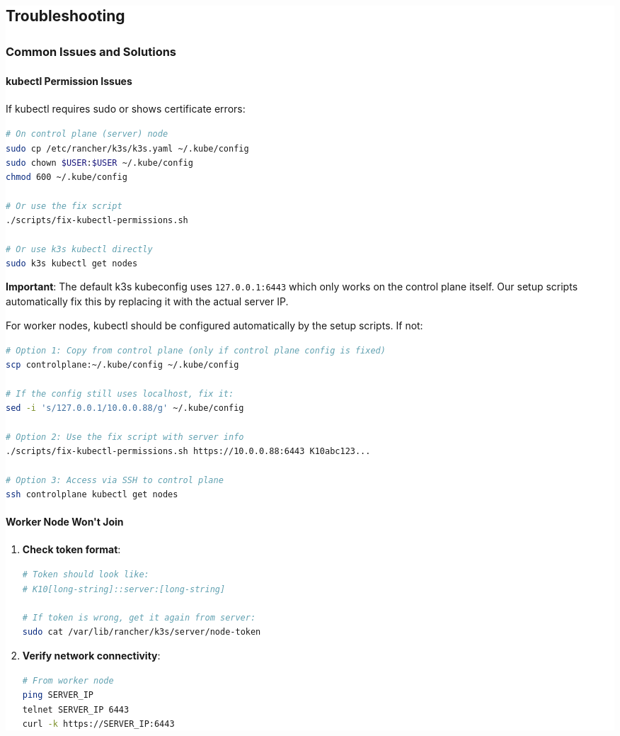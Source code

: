 ## Troubleshooting

### Common Issues and Solutions

#### kubectl Permission Issues

If kubectl requires sudo or shows certificate errors:

```bash
# On control plane (server) node
sudo cp /etc/rancher/k3s/k3s.yaml ~/.kube/config
sudo chown $USER:$USER ~/.kube/config
chmod 600 ~/.kube/config

# Or use the fix script
./scripts/fix-kubectl-permissions.sh

# Or use k3s kubectl directly
sudo k3s kubectl get nodes
```

**Important**: The default k3s kubeconfig uses `127.0.0.1:6443` which only works on the control plane itself. Our setup scripts automatically fix this by replacing it with the actual server IP.

For worker nodes, kubectl should be configured automatically by the setup scripts. If not:

```bash
# Option 1: Copy from control plane (only if control plane config is fixed)
scp controlplane:~/.kube/config ~/.kube/config

# If the config still uses localhost, fix it:
sed -i 's/127.0.0.1/10.0.0.88/g' ~/.kube/config

# Option 2: Use the fix script with server info
./scripts/fix-kubectl-permissions.sh https://10.0.0.88:6443 K10abc123...

# Option 3: Access via SSH to control plane
ssh controlplane kubectl get nodes
```

#### Worker Node Won't Join

1. **Check token format**:
   ```bash
   # Token should look like:
   # K10[long-string]::server:[long-string]
   
   # If token is wrong, get it again from server:
   sudo cat /var/lib/rancher/k3s/server/node-token
   ```

2. **Verify network connectivity**:
   ```bash
   # From worker node
   ping SERVER_IP
   telnet SERVER_IP 6443
   curl -k https://SERVER_IP:6443
   ```
